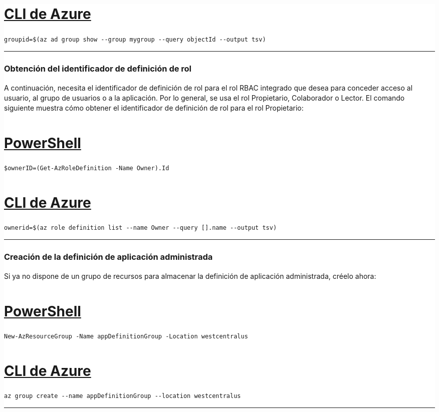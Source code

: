 # <a name="azure-cli"></a>[CLI de Azure](#tab/azure-cli)

```azurecli-interactive
groupid=$(az ad group show --group mygroup --query objectId --output tsv)
```

---

### <a name="get-the-role-definition-id"></a>Obtención del identificador de definición de rol

A continuación, necesita el identificador de definición de rol para el rol RBAC integrado que desea para conceder acceso al usuario, al grupo de usuarios o a la aplicación. Por lo general, se usa el rol Propietario, Colaborador o Lector. El comando siguiente muestra cómo obtener el identificador de definición de rol para el rol Propietario:

# <a name="powershell"></a>[PowerShell](#tab/azure-powershell)

```azurepowershell-interactive
$ownerID=(Get-AzRoleDefinition -Name Owner).Id
```

# <a name="azure-cli"></a>[CLI de Azure](#tab/azure-cli)

```azurecli-interactive
ownerid=$(az role definition list --name Owner --query [].name --output tsv)
```

---

### <a name="create-the-managed-application-definition"></a>Creación de la definición de aplicación administrada

Si ya no dispone de un grupo de recursos para almacenar la definición de aplicación administrada, créelo ahora:

# <a name="powershell"></a>[PowerShell](#tab/azure-powershell)

```azurepowershell-interactive
New-AzResourceGroup -Name appDefinitionGroup -Location westcentralus
```

# <a name="azure-cli"></a>[CLI de Azure](#tab/azure-cli)

```azurecli-interactive
az group create --name appDefinitionGroup --location westcentralus
```

---